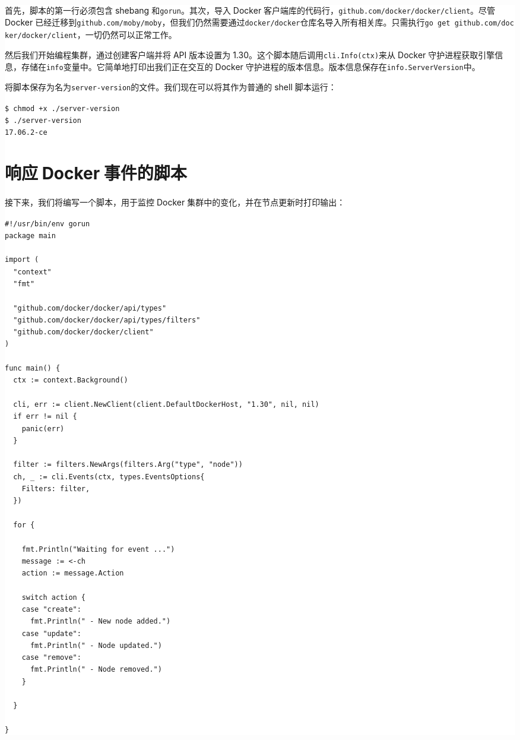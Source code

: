 ```
```

首先，脚本的第一行必须包含 shebang 和`gorun`。其次，导入 Docker 客户端库的代码行，`github.com/docker/docker/client`。尽管 Docker 已经迁移到`github.com/moby/moby`，但我们仍然需要通过`docker/docker`仓库名导入所有相关库。只需执行`go get github.com/docker/docker/client`，一切仍然可以正常工作。

然后我们开始编程集群，通过创建客户端并将 API 版本设置为 1.30。这个脚本随后调用`cli.Info(ctx)`来从 Docker 守护进程获取引擎信息，存储在`info`变量中。它简单地打印出我们正在交互的 Docker 守护进程的版本信息。版本信息保存在`info.ServerVersion`中。

将脚本保存为名为`server-version`的文件。我们现在可以将其作为普通的 shell 脚本运行：

```
$ chmod +x ./server-version
$ ./server-version
17.06.2-ce
```

# 响应 Docker 事件的脚本

接下来，我们将编写一个脚本，用于监控 Docker 集群中的变化，并在节点更新时打印输出：

```
#!/usr/bin/env gorun
package main

import (
  "context"
  "fmt"

  "github.com/docker/docker/api/types"
  "github.com/docker/docker/api/types/filters"
  "github.com/docker/docker/client"
)

func main() {
  ctx := context.Background()

  cli, err := client.NewClient(client.DefaultDockerHost, "1.30", nil, nil)
  if err != nil {
    panic(err)
  }

  filter := filters.NewArgs(filters.Arg("type", "node"))
  ch, _ := cli.Events(ctx, types.EventsOptions{
    Filters: filter,
  })

  for {

    fmt.Println("Waiting for event ...")
    message := <-ch
    action := message.Action

    switch action {
    case "create":
      fmt.Println(" - New node added.")
    case "update":
      fmt.Println(" - Node updated.")
    case "remove":
      fmt.Println(" - Node removed.")
    }

  }

}
```